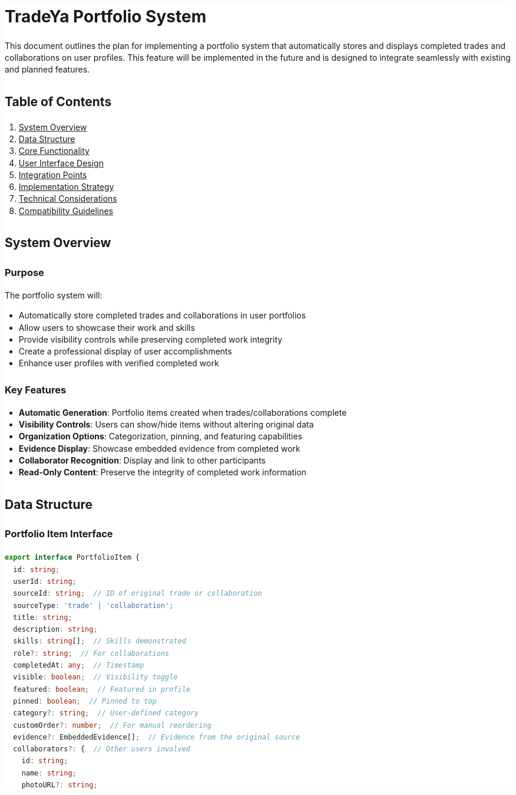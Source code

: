 # TradeYa Portfolio System

This document outlines the plan for implementing a portfolio system that automatically stores and displays completed trades and collaborations on user profiles. This feature will be implemented in the future and is designed to integrate seamlessly with existing and planned features.

## Table of Contents

1. [System Overview](#system-overview)
2. [Data Structure](#data-structure)
3. [Core Functionality](#core-functionality)
4. [User Interface Design](#user-interface-design)
5. [Integration Points](#integration-points)
6. [Implementation Strategy](#implementation-strategy)
7. [Technical Considerations](#technical-considerations)
8. [Compatibility Guidelines](#compatibility-guidelines)

## System Overview

### Purpose

The portfolio system will:
- Automatically store completed trades and collaborations in user portfolios
- Allow users to showcase their work and skills
- Provide visibility controls while preserving completed work integrity
- Create a professional display of user accomplishments
- Enhance user profiles with verified completed work

### Key Features

- **Automatic Generation**: Portfolio items created when trades/collaborations complete
- **Visibility Controls**: Users can show/hide items without altering original data
- **Organization Options**: Categorization, pinning, and featuring capabilities
- **Evidence Display**: Showcase embedded evidence from completed work
- **Collaborator Recognition**: Display and link to other participants
- **Read-Only Content**: Preserve the integrity of completed work information

## Data Structure

### Portfolio Item Interface

```typescript
export interface PortfolioItem {
  id: string;
  userId: string;
  sourceId: string;  // ID of original trade or collaboration
  sourceType: 'trade' | 'collaboration';
  title: string;
  description: string;
  skills: string[];  // Skills demonstrated
  role?: string;  // For collaborations
  completedAt: any;  // Timestamp
  visible: boolean;  // Visibility toggle
  featured: boolean;  // Featured in profile
  pinned: boolean;  // Pinned to top
  category?: string;  // User-defined category
  customOrder?: number;  // For manual reordering
  evidence?: EmbeddedEvidence[];  // Evidence from the original source
  collaborators?: {  // Other users involved
    id: string;
    name: string;
    photoURL?: string;
```